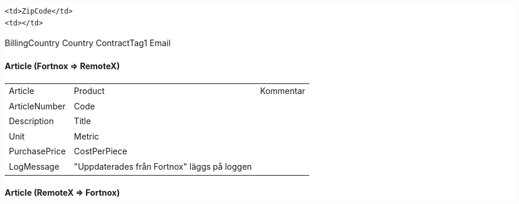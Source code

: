     <td>ZipCode</td>
    <td></td>
  </tr>
  <tr>
    <td>BillingCountry</td>
    <td>Country</td>
    <td></td>
  </tr>
  <tr>
    <td>ContractTag1</td>
    <td>Email</td>
    <td></td>
  </tr>
</table>


#### Article (Fortnox => RemoteX)

<table>
  <tr>
    <td>Article</td>
    <td>Product</td>
    <td>Kommentar</td>
  </tr>
  <tr>
    <td>ArticleNumber</td>
    <td>Code</td>
    <td></td>
  </tr>
  <tr>
    <td>Description</td>
    <td>Title</td>
    <td></td>
  </tr>
  <tr>
    <td>Unit</td>
    <td>Metric</td>
    <td></td>
  </tr>
  <tr>
    <td>PurchasePrice</td>
    <td>CostPerPiece</td>
    <td></td>
  </tr>
  <tr>
    <td>LogMessage</td>
    <td>"Uppdaterades från Fortnox" läggs på loggen</td>
    <td></td>
  </tr>
</table>


#### Article (RemoteX => Fortnox)
